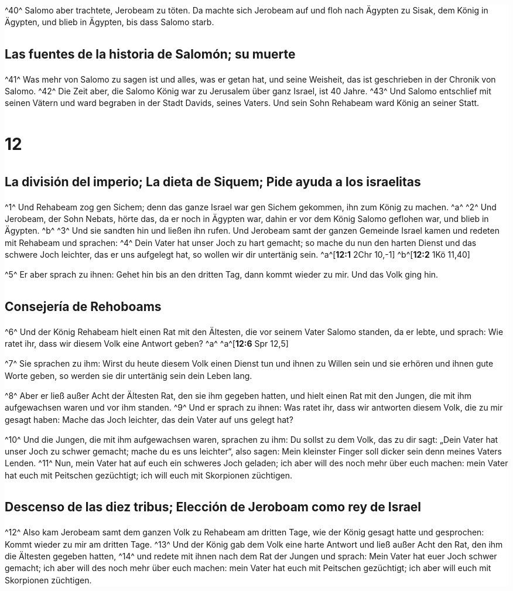 ^40^ Salomo aber trachtete, Jerobeam zu töten. Da machte sich Jerobeam auf und floh nach Ägypten zu Sisak, dem König in Ägypten, und blieb in Ägypten, bis dass Salomo starb. 

## Las fuentes de la historia de Salomón; su muerte
^41^ Was mehr von Salomo zu sagen ist und alles, was er getan hat, und seine Weisheit, das ist geschrieben in der Chronik von Salomo. ^42^ Die Zeit aber, die Salomo König war zu Jerusalem über ganz Israel, ist 40 Jahre. ^43^ Und Salomo entschlief mit seinen Vätern und ward begraben in der Stadt Davids, seines Vaters. Und sein Sohn Rehabeam ward König an seiner Statt.

# 12
## La división del imperio; La dieta de Siquem; Pide ayuda a los israelitas
^1^ Und Rehabeam zog gen Sichem; denn das ganze Israel war gen Sichem gekommen, ihn zum König zu machen. ^a^ ^2^ Und Jerobeam, der Sohn Nebats, hörte das, da er noch in Ägypten war, dahin er vor dem König Salomo geflohen war, und blieb in Ägypten. ^b^ ^3^ Und sie sandten hin und ließen ihn rufen. Und Jerobeam samt der ganzen Gemeinde Israel kamen und redeten mit Rehabeam und sprachen: ^4^ Dein Vater hat unser Joch zu hart gemacht; so mache du nun den harten Dienst und das schwere Joch leichter, das er uns aufgelegt hat, so wollen wir dir untertänig sein. 
^a^[**12:1** 2Chr 10,-1] ^b^[**12:2** 1Kö 11,40]

^5^ Er aber sprach zu ihnen: Gehet hin bis an den dritten Tag, dann kommt wieder zu mir. Und das Volk ging hin. 

## Consejería de Rehoboams
^6^ Und der König Rehabeam hielt einen Rat mit den Ältesten, die vor seinem Vater Salomo standen, da er lebte, und sprach: Wie ratet ihr, dass wir diesem Volk eine Antwort geben? ^a^ 
^a^[**12:6** Spr 12,5]

^7^ Sie sprachen zu ihm: Wirst du heute diesem Volk einen Dienst tun und ihnen zu Willen sein und sie erhören und ihnen gute Worte geben, so werden sie dir untertänig sein dein Leben lang. 

^8^ Aber er ließ außer Acht der Ältesten Rat, den sie ihm gegeben hatten, und hielt einen Rat mit den Jungen, die mit ihm aufgewachsen waren und vor ihm standen. ^9^ Und er sprach zu ihnen: Was ratet ihr, dass wir antworten diesem Volk, die zu mir gesagt haben: Mache das Joch leichter, das dein Vater auf uns gelegt hat? 

^10^ Und die Jungen, die mit ihm aufgewachsen waren, sprachen zu ihm: Du sollst zu dem Volk, das zu dir sagt: „Dein Vater hat unser Joch zu schwer gemacht; mache du es uns leichter“, also sagen: Mein kleinster Finger soll dicker sein denn meines Vaters Lenden. ^11^ Nun, mein Vater hat auf euch ein schweres Joch geladen; ich aber will des noch mehr über euch machen: mein Vater hat euch mit Peitschen gezüchtigt; ich will euch mit Skorpionen züchtigen. 

## Descenso de las diez tribus; Elección de Jeroboam como rey de Israel
^12^ Also kam Jerobeam samt dem ganzen Volk zu Rehabeam am dritten Tage, wie der König gesagt hatte und gesprochen: Kommt wieder zu mir am dritten Tage. ^13^ Und der König gab dem Volk eine harte Antwort und ließ außer Acht den Rat, den ihm die Ältesten gegeben hatten, ^14^ und redete mit ihnen nach dem Rat der Jungen und sprach: Mein Vater hat euer Joch schwer gemacht; ich aber will des noch mehr über euch machen: mein Vater hat euch mit Peitschen gezüchtigt; ich aber will euch mit Skorpionen züchtigen. 
